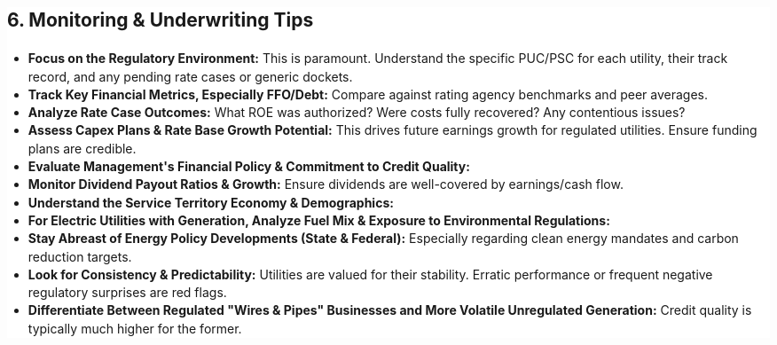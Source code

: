 ## 6. Monitoring & Underwriting Tips

*   **Focus on the Regulatory Environment:** This is paramount. Understand the specific PUC/PSC for each utility, their track record, and any pending rate cases or generic dockets.
*   **Track Key Financial Metrics, Especially FFO/Debt:** Compare against rating agency benchmarks and peer averages.
*   **Analyze Rate Case Outcomes:** What ROE was authorized? Were costs fully recovered? Any contentious issues?
*   **Assess Capex Plans & Rate Base Growth Potential:** This drives future earnings growth for regulated utilities. Ensure funding plans are credible.
*   **Evaluate Management's Financial Policy & Commitment to Credit Quality:**
*   **Monitor Dividend Payout Ratios & Growth:** Ensure dividends are well-covered by earnings/cash flow.
*   **Understand the Service Territory Economy & Demographics:**
*   **For Electric Utilities with Generation, Analyze Fuel Mix & Exposure to Environmental Regulations:**
*   **Stay Abreast of Energy Policy Developments (State & Federal):** Especially regarding clean energy mandates and carbon reduction targets.
*   **Look for Consistency & Predictability:** Utilities are valued for their stability. Erratic performance or frequent negative regulatory surprises are red flags.
*   **Differentiate Between Regulated "Wires & Pipes" Businesses and More Volatile Unregulated Generation:** Credit quality is typically much higher for the former.
